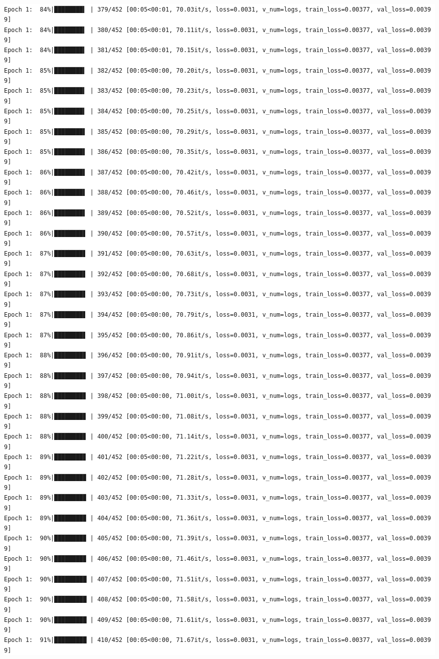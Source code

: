     Epoch 1:  84%|████████▍ | 379/452 [00:05<00:01, 70.03it/s, loss=0.0031, v_num=logs, train_loss=0.00377, val_loss=0.00399]
    Epoch 1:  84%|████████▍ | 380/452 [00:05<00:01, 70.11it/s, loss=0.0031, v_num=logs, train_loss=0.00377, val_loss=0.00399]
    Epoch 1:  84%|████████▍ | 381/452 [00:05<00:01, 70.15it/s, loss=0.0031, v_num=logs, train_loss=0.00377, val_loss=0.00399]
    Epoch 1:  85%|████████▍ | 382/452 [00:05<00:00, 70.20it/s, loss=0.0031, v_num=logs, train_loss=0.00377, val_loss=0.00399]
    Epoch 1:  85%|████████▍ | 383/452 [00:05<00:00, 70.23it/s, loss=0.0031, v_num=logs, train_loss=0.00377, val_loss=0.00399]
    Epoch 1:  85%|████████▍ | 384/452 [00:05<00:00, 70.25it/s, loss=0.0031, v_num=logs, train_loss=0.00377, val_loss=0.00399]
    Epoch 1:  85%|████████▌ | 385/452 [00:05<00:00, 70.29it/s, loss=0.0031, v_num=logs, train_loss=0.00377, val_loss=0.00399]
    Epoch 1:  85%|████████▌ | 386/452 [00:05<00:00, 70.35it/s, loss=0.0031, v_num=logs, train_loss=0.00377, val_loss=0.00399]
    Epoch 1:  86%|████████▌ | 387/452 [00:05<00:00, 70.42it/s, loss=0.0031, v_num=logs, train_loss=0.00377, val_loss=0.00399]
    Epoch 1:  86%|████████▌ | 388/452 [00:05<00:00, 70.46it/s, loss=0.0031, v_num=logs, train_loss=0.00377, val_loss=0.00399]
    Epoch 1:  86%|████████▌ | 389/452 [00:05<00:00, 70.52it/s, loss=0.0031, v_num=logs, train_loss=0.00377, val_loss=0.00399]
    Epoch 1:  86%|████████▋ | 390/452 [00:05<00:00, 70.57it/s, loss=0.0031, v_num=logs, train_loss=0.00377, val_loss=0.00399]
    Epoch 1:  87%|████████▋ | 391/452 [00:05<00:00, 70.63it/s, loss=0.0031, v_num=logs, train_loss=0.00377, val_loss=0.00399]
    Epoch 1:  87%|████████▋ | 392/452 [00:05<00:00, 70.68it/s, loss=0.0031, v_num=logs, train_loss=0.00377, val_loss=0.00399]
    Epoch 1:  87%|████████▋ | 393/452 [00:05<00:00, 70.73it/s, loss=0.0031, v_num=logs, train_loss=0.00377, val_loss=0.00399]
    Epoch 1:  87%|████████▋ | 394/452 [00:05<00:00, 70.79it/s, loss=0.0031, v_num=logs, train_loss=0.00377, val_loss=0.00399]
    Epoch 1:  87%|████████▋ | 395/452 [00:05<00:00, 70.86it/s, loss=0.0031, v_num=logs, train_loss=0.00377, val_loss=0.00399]
    Epoch 1:  88%|████████▊ | 396/452 [00:05<00:00, 70.91it/s, loss=0.0031, v_num=logs, train_loss=0.00377, val_loss=0.00399]
    Epoch 1:  88%|████████▊ | 397/452 [00:05<00:00, 70.94it/s, loss=0.0031, v_num=logs, train_loss=0.00377, val_loss=0.00399]
    Epoch 1:  88%|████████▊ | 398/452 [00:05<00:00, 71.00it/s, loss=0.0031, v_num=logs, train_loss=0.00377, val_loss=0.00399]
    Epoch 1:  88%|████████▊ | 399/452 [00:05<00:00, 71.08it/s, loss=0.0031, v_num=logs, train_loss=0.00377, val_loss=0.00399]
    Epoch 1:  88%|████████▊ | 400/452 [00:05<00:00, 71.14it/s, loss=0.0031, v_num=logs, train_loss=0.00377, val_loss=0.00399]
    Epoch 1:  89%|████████▊ | 401/452 [00:05<00:00, 71.22it/s, loss=0.0031, v_num=logs, train_loss=0.00377, val_loss=0.00399]
    Epoch 1:  89%|████████▉ | 402/452 [00:05<00:00, 71.28it/s, loss=0.0031, v_num=logs, train_loss=0.00377, val_loss=0.00399]
    Epoch 1:  89%|████████▉ | 403/452 [00:05<00:00, 71.33it/s, loss=0.0031, v_num=logs, train_loss=0.00377, val_loss=0.00399]
    Epoch 1:  89%|████████▉ | 404/452 [00:05<00:00, 71.36it/s, loss=0.0031, v_num=logs, train_loss=0.00377, val_loss=0.00399]
    Epoch 1:  90%|████████▉ | 405/452 [00:05<00:00, 71.39it/s, loss=0.0031, v_num=logs, train_loss=0.00377, val_loss=0.00399]
    Epoch 1:  90%|████████▉ | 406/452 [00:05<00:00, 71.46it/s, loss=0.0031, v_num=logs, train_loss=0.00377, val_loss=0.00399]
    Epoch 1:  90%|█████████ | 407/452 [00:05<00:00, 71.51it/s, loss=0.0031, v_num=logs, train_loss=0.00377, val_loss=0.00399]
    Epoch 1:  90%|█████████ | 408/452 [00:05<00:00, 71.58it/s, loss=0.0031, v_num=logs, train_loss=0.00377, val_loss=0.00399]
    Epoch 1:  90%|█████████ | 409/452 [00:05<00:00, 71.61it/s, loss=0.0031, v_num=logs, train_loss=0.00377, val_loss=0.00399]
    Epoch 1:  91%|█████████ | 410/452 [00:05<00:00, 71.67it/s, loss=0.0031, v_num=logs, train_loss=0.00377, val_loss=0.00399]